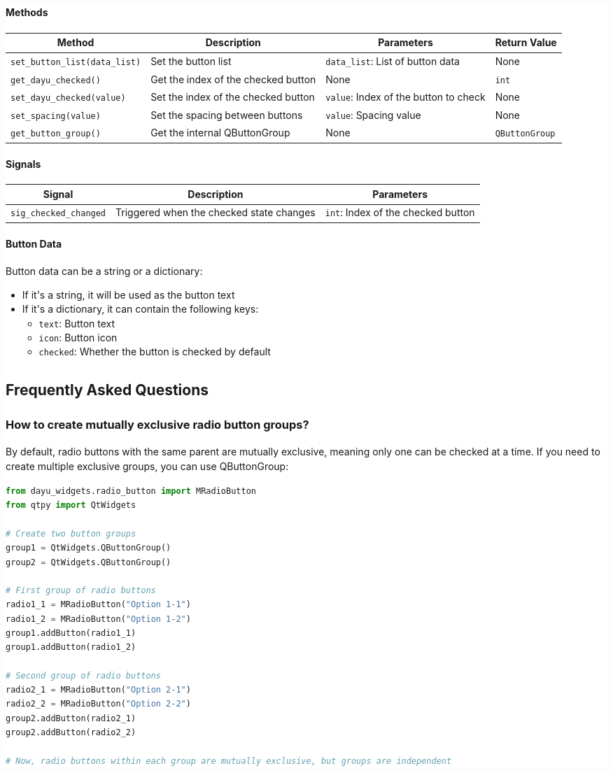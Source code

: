 #### Methods

| Method | Description | Parameters | Return Value |
| --- | --- | --- | --- |
| `set_button_list(data_list)` | Set the button list | `data_list`: List of button data | None |
| `get_dayu_checked()` | Get the index of the checked button | None | `int` |
| `set_dayu_checked(value)` | Set the index of the checked button | `value`: Index of the button to check | None |
| `set_spacing(value)` | Set the spacing between buttons | `value`: Spacing value | None |
| `get_button_group()` | Get the internal QButtonGroup | None | `QButtonGroup` |

#### Signals

| Signal | Description | Parameters |
| --- | --- | --- |
| `sig_checked_changed` | Triggered when the checked state changes | `int`: Index of the checked button |

#### Button Data

Button data can be a string or a dictionary:

- If it's a string, it will be used as the button text
- If it's a dictionary, it can contain the following keys:
  - `text`: Button text
  - `icon`: Button icon
  - `checked`: Whether the button is checked by default

## Frequently Asked Questions

### How to create mutually exclusive radio button groups?

By default, radio buttons with the same parent are mutually exclusive, meaning only one can be checked at a time. If you need to create multiple exclusive groups, you can use QButtonGroup:

```python
from dayu_widgets.radio_button import MRadioButton
from qtpy import QtWidgets

# Create two button groups
group1 = QtWidgets.QButtonGroup()
group2 = QtWidgets.QButtonGroup()

# First group of radio buttons
radio1_1 = MRadioButton("Option 1-1")
radio1_2 = MRadioButton("Option 1-2")
group1.addButton(radio1_1)
group1.addButton(radio1_2)

# Second group of radio buttons
radio2_1 = MRadioButton("Option 2-1")
radio2_2 = MRadioButton("Option 2-2")
group2.addButton(radio2_1)
group2.addButton(radio2_2)

# Now, radio buttons within each group are mutually exclusive, but groups are independent
```
